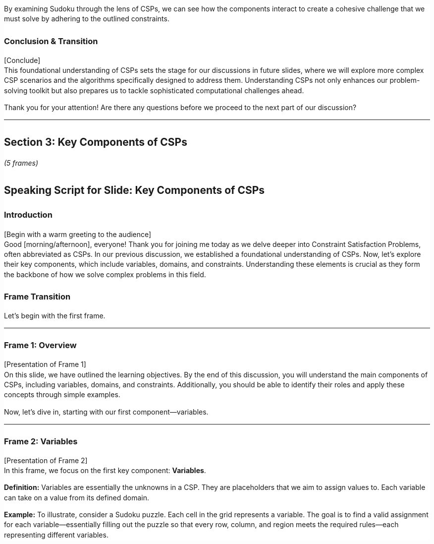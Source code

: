 By examining Sudoku through the lens of CSPs, we can see how the components interact to create a cohesive challenge that we must solve by adhering to the outlined constraints.

### Conclusion & Transition
[Conclude]  
This foundational understanding of CSPs sets the stage for our discussions in future slides, where we will explore more complex CSP scenarios and the algorithms specifically designed to address them. Understanding CSPs not only enhances our problem-solving toolkit but also prepares us to tackle sophisticated computational challenges ahead.

Thank you for your attention! Are there any questions before we proceed to the next part of our discussion?

---

## Section 3: Key Components of CSPs
*(5 frames)*

## Speaking Script for Slide: Key Components of CSPs

### Introduction
[Begin with a warm greeting to the audience]  
Good [morning/afternoon], everyone! Thank you for joining me today as we delve deeper into Constraint Satisfaction Problems, often abbreviated as CSPs. In our previous discussion, we established a foundational understanding of CSPs. Now, let’s explore their key components, which include variables, domains, and constraints. Understanding these elements is crucial as they form the backbone of how we solve complex problems in this field.

### Frame Transition
Let’s begin with the first frame.

---

### Frame 1: Overview
[Presentation of Frame 1]  
On this slide, we have outlined the learning objectives. By the end of this discussion, you will understand the main components of CSPs, including variables, domains, and constraints. Additionally, you should be able to identify their roles and apply these concepts through simple examples.

Now, let’s dive in, starting with our first component—variables.

---

### Frame 2: Variables
[Presentation of Frame 2]  
In this frame, we focus on the first key component: **Variables**.

**Definition:** Variables are essentially the unknowns in a CSP. They are placeholders that we aim to assign values to. Each variable can take on a value from its defined domain.

**Example:** To illustrate, consider a Sudoku puzzle. Each cell in the grid represents a variable. The goal is to find a valid assignment for each variable—essentially filling out the puzzle so that every row, column, and region meets the required rules—each representing different variables.
